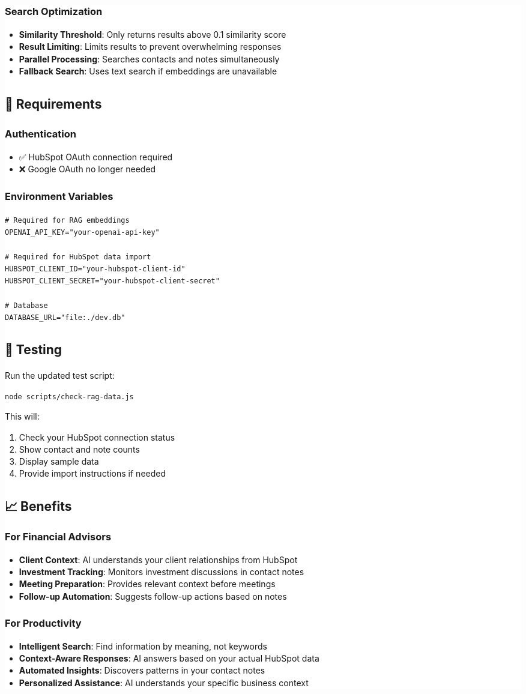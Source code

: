 ### **Search Optimization**
- **Similarity Threshold**: Only returns results above 0.1 similarity score
- **Result Limiting**: Limits results to prevent overwhelming responses
- **Parallel Processing**: Searches contacts and notes simultaneously
- **Fallback Search**: Uses text search if embeddings are unavailable

## 🔐 **Requirements**

### **Authentication**
- ✅ HubSpot OAuth connection required
- ❌ Google OAuth no longer needed

### **Environment Variables**
```env
# Required for RAG embeddings
OPENAI_API_KEY="your-openai-api-key"

# Required for HubSpot data import
HUBSPOT_CLIENT_ID="your-hubspot-client-id"
HUBSPOT_CLIENT_SECRET="your-hubspot-client-secret"

# Database
DATABASE_URL="file:./dev.db"
```

## 🧪 **Testing**

Run the updated test script:

```bash
node scripts/check-rag-data.js
```

This will:
1. Check your HubSpot connection status
2. Show contact and note counts
3. Display sample data
4. Provide import instructions if needed

## 📈 **Benefits**

### **For Financial Advisors**
- **Client Context**: AI understands your client relationships from HubSpot
- **Investment Tracking**: Monitors investment discussions in contact notes
- **Meeting Preparation**: Provides relevant context before meetings
- **Follow-up Automation**: Suggests follow-up actions based on notes

### **For Productivity**
- **Intelligent Search**: Find information by meaning, not keywords
- **Context-Aware Responses**: AI answers based on your actual HubSpot data
- **Automated Insights**: Discovers patterns in your contact notes
- **Personalized Assistance**: AI understands your specific business context
